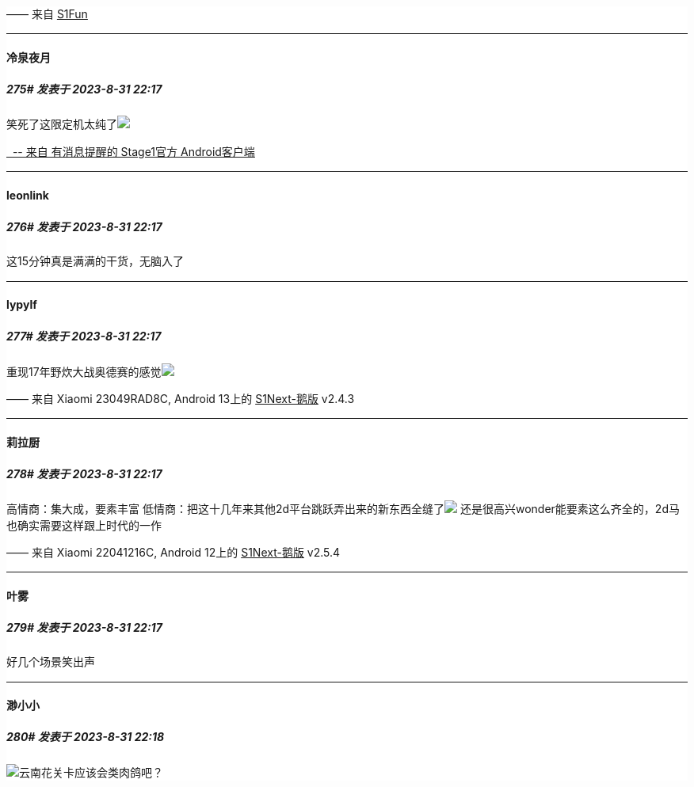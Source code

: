 —— 来自 [S1Fun](https://s1fun.koalcat.com)

*****

####  冷泉夜月  
##### 275#       发表于 2023-8-31 22:17

笑死了这限定机太纯了<img src="https://static.saraba1st.com/image/smiley/face2017/066.png" referrerpolicy="no-referrer">

[  -- 来自 有消息提醒的 Stage1官方 Android客户端](https://www.coolapk.com/apk/140634)

*****

####  leonlink  
##### 276#       发表于 2023-8-31 22:17

这15分钟真是满满的干货，无脑入了

*****

####  lypylf  
##### 277#       发表于 2023-8-31 22:17

重现17年野炊大战奥德赛的感觉<img src="https://static.saraba1st.com/image/smiley/face2017/058.png" referrerpolicy="no-referrer">

—— 来自 Xiaomi 23049RAD8C, Android 13上的 [S1Next-鹅版](https://github.com/ykrank/S1-Next/releases) v2.4.3

*****

####  莉拉厨  
##### 278#       发表于 2023-8-31 22:17

高情商：集大成，要素丰富
低情商：把这十几年来其他2d平台跳跃弄出来的新东西全缝了<img src="https://static.saraba1st.com/image/smiley/face2017/037.png" referrerpolicy="no-referrer">
还是很高兴wonder能要素这么齐全的，2d马也确实需要这样跟上时代的一作

—— 来自 Xiaomi 22041216C, Android 12上的 [S1Next-鹅版](https://github.com/ykrank/S1-Next/releases) v2.5.4

*****

####  叶雾  
##### 279#       发表于 2023-8-31 22:17

好几个场景笑出声

*****

####  渺小小  
##### 280#       发表于 2023-8-31 22:18

<img src="https://static.saraba1st.com/image/smiley/face2017/067.png" referrerpolicy="no-referrer">云南花关卡应该会类肉鸽吧？
